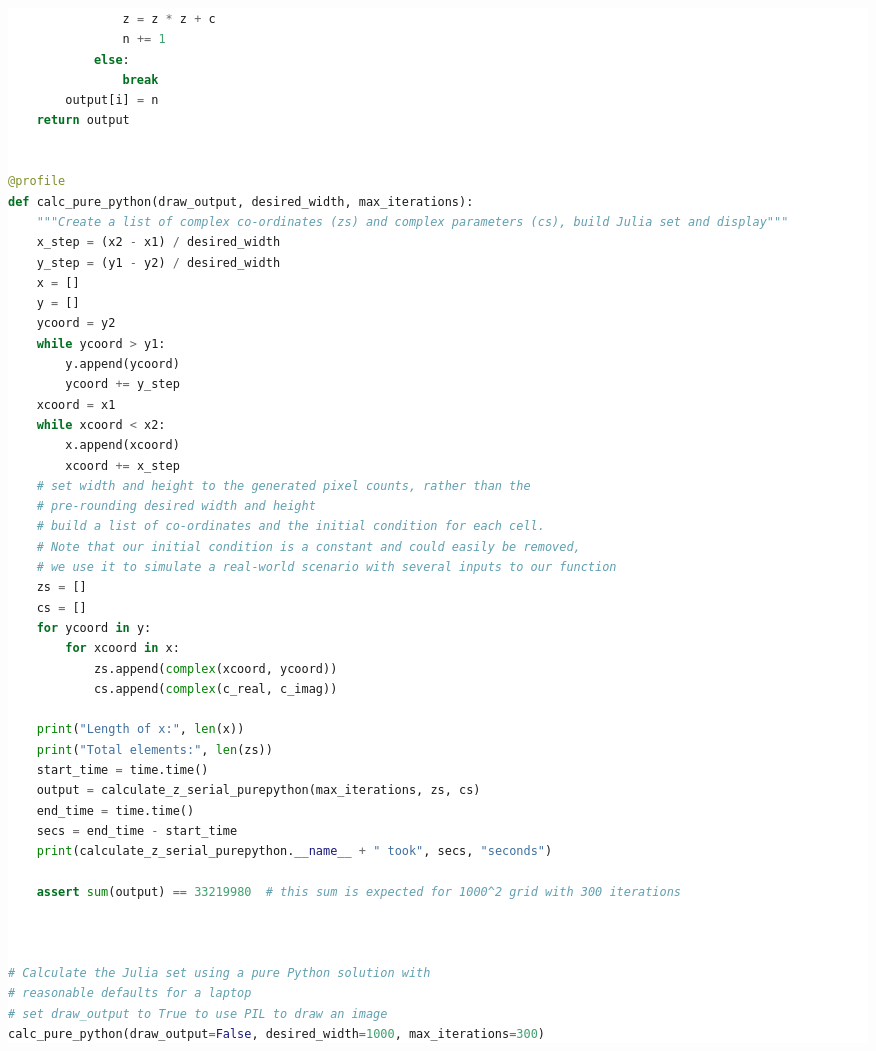 ```python colab={"base_uri": "https://localhost:8080/"} executionInfo={"elapsed": 907, "status": "ok", "timestamp": 1631022661366, "user": {"displayName": "Sparsh Agarwal", "photoUrl": "", "userId": "13037694610922482904"}, "user_tz": -330} id="eEmdypUChnUU" outputId="5d168d7f-af1b-4f2c-8beb-7123e2a106f6"
                z = z * z + c
                n += 1
            else:
                break
        output[i] = n
    return output


@profile
def calc_pure_python(draw_output, desired_width, max_iterations):
    """Create a list of complex co-ordinates (zs) and complex parameters (cs), build Julia set and display"""
    x_step = (x2 - x1) / desired_width
    y_step = (y1 - y2) / desired_width
    x = []
    y = []
    ycoord = y2
    while ycoord > y1:
        y.append(ycoord)
        ycoord += y_step
    xcoord = x1
    while xcoord < x2:
        x.append(xcoord)
        xcoord += x_step
    # set width and height to the generated pixel counts, rather than the
    # pre-rounding desired width and height
    # build a list of co-ordinates and the initial condition for each cell.
    # Note that our initial condition is a constant and could easily be removed,
    # we use it to simulate a real-world scenario with several inputs to our function
    zs = []
    cs = []
    for ycoord in y:
        for xcoord in x:
            zs.append(complex(xcoord, ycoord))
            cs.append(complex(c_real, c_imag))

    print("Length of x:", len(x))
    print("Total elements:", len(zs))
    start_time = time.time()
    output = calculate_z_serial_purepython(max_iterations, zs, cs)
    end_time = time.time()
    secs = end_time - start_time
    print(calculate_z_serial_purepython.__name__ + " took", secs, "seconds")

    assert sum(output) == 33219980  # this sum is expected for 1000^2 grid with 300 iterations



# Calculate the Julia set using a pure Python solution with
# reasonable defaults for a laptop
# set draw_output to True to use PIL to draw an image
calc_pure_python(draw_output=False, desired_width=1000, max_iterations=300)
```
